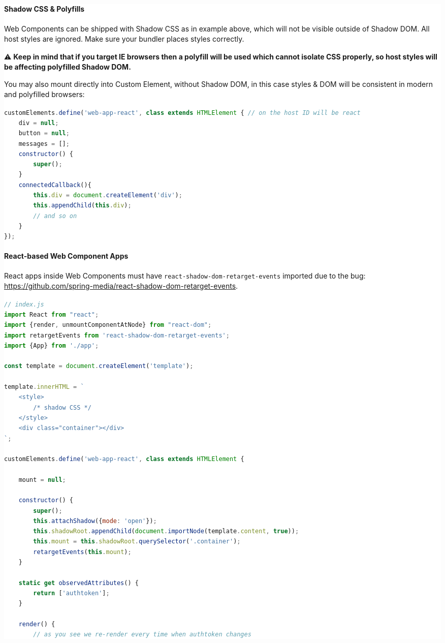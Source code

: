 #### Shadow CSS & Polyfills

Web Components can be shipped with Shadow CSS as in example above, which will not be visible outside of Shadow DOM. All host styles are ignored. Make sure your bundler places styles correctly.

:warning: **Keep in mind that if you target IE browsers then a polyfill will be used which cannot isolate CSS properly, so host styles will be affecting polyfilled Shadow DOM.** 

You may also mount directly into Custom Element, without Shadow DOM, in this case styles & DOM will be consistent in modern and polyfilled browsers:


```js
customElements.define('web-app-react', class extends HTMLElement { // on the host ID will be react
    div = null;
    button = null;
    messages = [];
    constructor() {
        super();
    }
    connectedCallback(){
        this.div = document.createElement('div');
        this.appendChild(this.div);
        // and so on
    }
});
```

#### React-based Web Component Apps

React apps inside Web Components must have `react-shadow-dom-retarget-events` imported due to the bug: https://github.com/spring-media/react-shadow-dom-retarget-events.

```js
// index.js
import React from "react";
import {render, unmountComponentAtNode} from "react-dom";
import retargetEvents from 'react-shadow-dom-retarget-events';
import {App} from './app';

const template = document.createElement('template');

template.innerHTML = `
    <style>
        /* shadow CSS */
    </style>
    <div class="container"></div>
`;

customElements.define('web-app-react', class extends HTMLElement {
    
    mount = null;

    constructor() {
        super();
        this.attachShadow({mode: 'open'});
        this.shadowRoot.appendChild(document.importNode(template.content, true));
        this.mount = this.shadowRoot.querySelector('.container');
        retargetEvents(this.mount);
    }

    static get observedAttributes() {
        return ['authtoken'];
    }

    render() {
        // as you see we re-render every time when authtoken changes
```